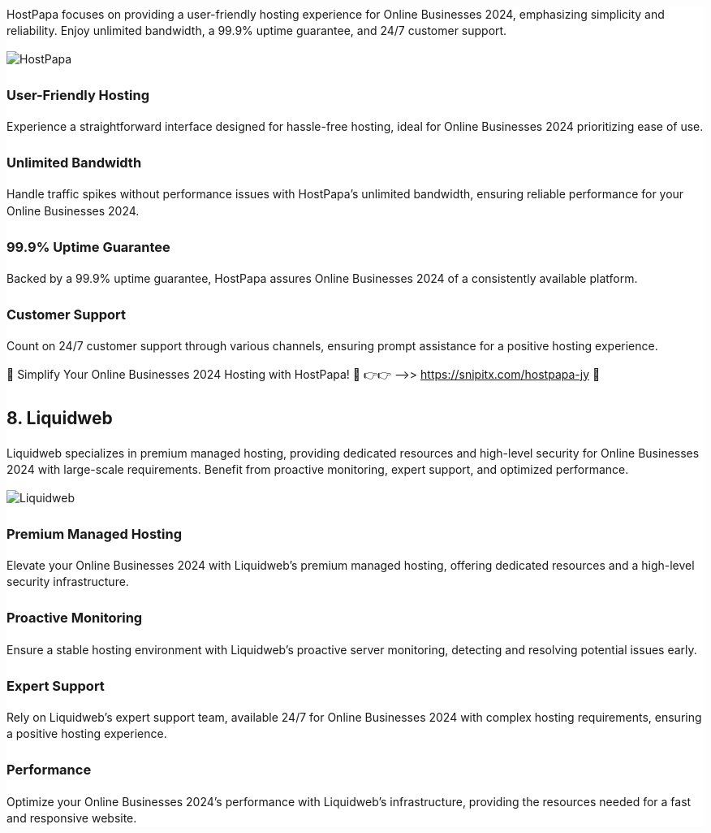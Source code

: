 HostPapa focuses on providing a user-friendly hosting experience for Online Businesses 2024, emphasizing simplicity and reliability. Enjoy unlimited bandwidth, a 99.9% uptime guarantee, and 24/7 customer support.

![HostPapa](https://i.imgur.com/ouDTkvl.jpeg "HostPapa Hosting")

### User-Friendly Hosting
Experience a straightforward interface designed for hassle-free hosting, ideal for Online Businesses 2024 prioritizing ease of use.

### Unlimited Bandwidth
Handle traffic spikes without performance issues with HostPapa’s unlimited bandwidth, ensuring reliable performance for your Online Businesses 2024.

### 99.9% Uptime Guarantee
Backed by a 99.9% uptime guarantee, HostPapa assures Online Businesses 2024 of a consistently available platform.

### Customer Support
Count on 24/7 customer support through various channels, ensuring prompt assistance for a positive hosting experience.

🌈 Simplify Your Online Businesses 2024 Hosting with HostPapa! 🚀
👉👉 -->> https://snipitx.com/hostpapa-jy 🚀

## 8. Liquidweb

Liquidweb specializes in premium managed hosting, providing dedicated resources and high-level security for Online Businesses 2024 with large-scale requirements. Benefit from proactive monitoring, expert support, and optimized performance.

![Liquidweb](https://i.imgur.com/4IvT9SC.jpeg "Liquidweb Hosting")

### Premium Managed Hosting
Elevate your Online Businesses 2024 with Liquidweb’s premium managed hosting, offering dedicated resources and a high-level security infrastructure.

### Proactive Monitoring
Ensure a stable hosting environment with Liquidweb’s proactive server monitoring, detecting and resolving potential issues early.

### Expert Support
Rely on Liquidweb’s expert support team, available 24/7 for Online Businesses 2024 with complex hosting requirements, ensuring a positive hosting experience.

### Performance
Optimize your Online Businesses 2024’s performance with Liquidweb’s infrastructure, providing the resources needed for a fast and responsive website.
